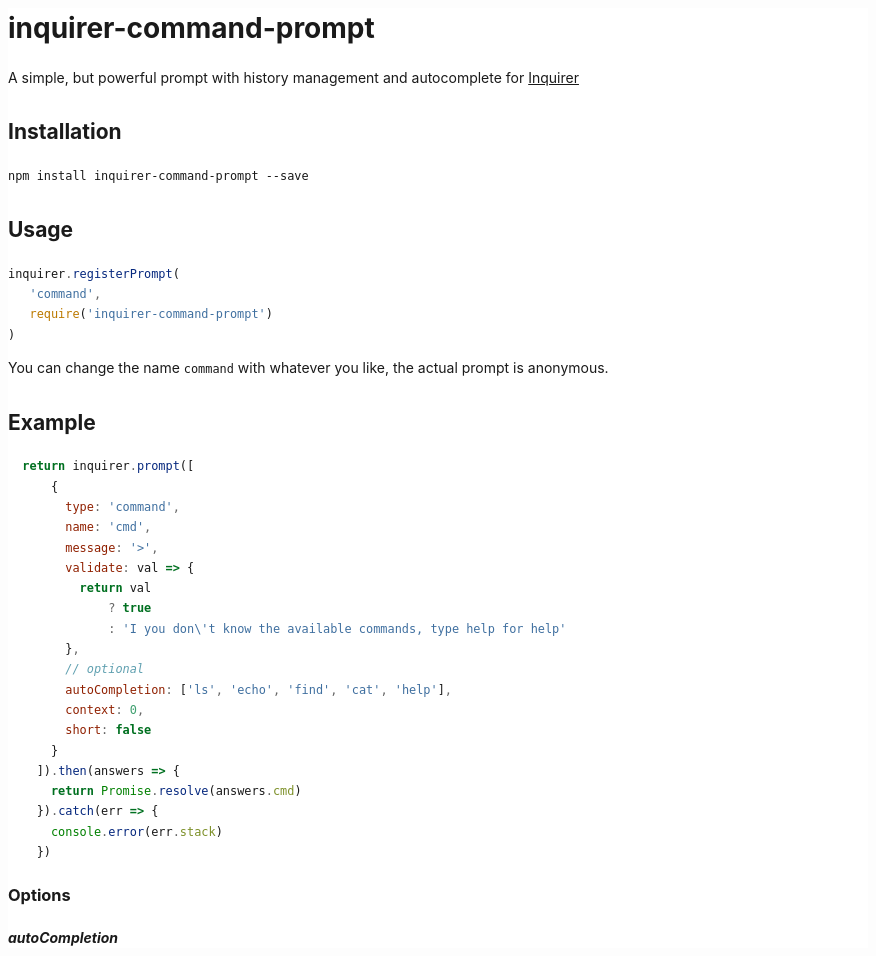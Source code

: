 # inquirer-command-prompt

A simple, but powerful prompt with history management and autocomplete for [Inquirer](https://github.com/SBoudrias/Inquirer.js)

## Installation

```
npm install inquirer-command-prompt --save
```

## Usage

```javascript
inquirer.registerPrompt(
   'command',
   require('inquirer-command-prompt')
)
```
You can change the name `command` with whatever you like, the actual prompt is anonymous.

## Example


```javascript
  return inquirer.prompt([
      {
        type: 'command',
        name: 'cmd',
        message: '>',
        validate: val => {
          return val
              ? true
              : 'I you don\'t know the available commands, type help for help'
        },
        // optional
        autoCompletion: ['ls', 'echo', 'find', 'cat', 'help'],
        context: 0,
        short: false
      }
    ]).then(answers => {
      return Promise.resolve(answers.cmd)
    }).catch(err => {
      console.error(err.stack)
    })
```


### Options

##### autoCompletion
